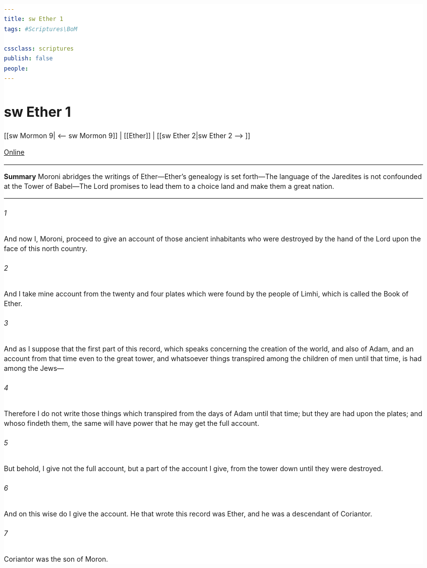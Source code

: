 ```yaml
---
title: sw Ether 1
tags: #Scriptures\BoM

cssclass: scriptures
publish: false
people:
---
```


# sw Ether 1
[[sw Mormon 9| <-- sw Mormon 9]] | [[Ether]] | [[sw Ether 2|sw Ether 2 --> ]]

[Online](https://churchofjesuschrist.org/study/scriptures/bofm/ether/1?lang=eng)

---
__Summary__
Moroni abridges the writings of Ether—Ether’s genealogy is set forth—The language of the Jaredites is not confounded at the Tower of Babel—The Lord promises to lead them to a choice land and make them a great nation.

---
###### 1 
And now I, Moroni, proceed to give an account of those ancient inhabitants who were destroyed by the hand of the Lord upon the face of this north country.

###### 2 
And I take mine account from the twenty and four plates which were found by the people of Limhi, which is called the Book of Ether.

###### 3 
And as I suppose that the first part of this record, which speaks concerning the creation of the world, and also of Adam, and an account from that time even to the great tower, and whatsoever things transpired among the children of men until that time, is had among the Jews—

###### 4 
Therefore I do not write those things which transpired from the days of Adam until that time; but they are had upon the plates; and whoso findeth them, the same will have power that he may get the full account.

###### 5 
But behold, I give not the full account, but a part of the account I give, from the tower down until they were destroyed.

###### 6 
And on this wise do I give the account. He that wrote this record was Ether, and he was a descendant of Coriantor.

###### 7 
Coriantor was the son of Moron.
